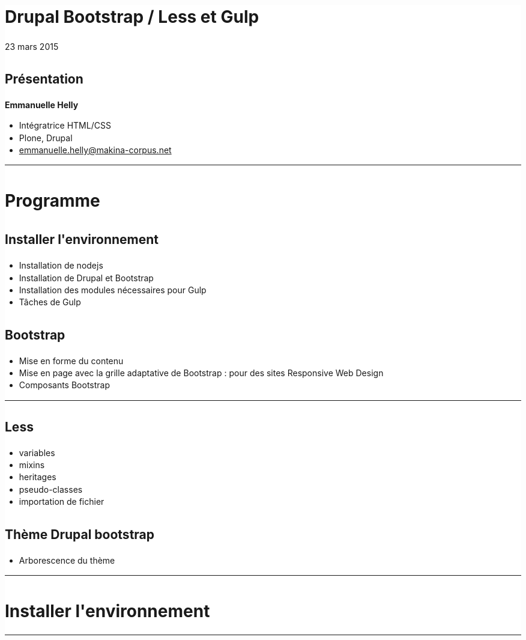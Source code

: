 # Drupal Bootstrap / Less et Gulp

 23 mars 2015

## Présentation

**Emmanuelle Helly**

* Intégratrice HTML/CSS
* Plone, Drupal
* emmanuelle.helly@makina-corpus.net

----

# Programme

## Installer l'environnement

* Installation de nodejs
* Installation de Drupal et Bootstrap
* Installation des modules nécessaires pour Gulp
* Tâches de Gulp

## Bootstrap

* Mise en forme du contenu
* Mise en page avec la grille adaptative de Bootstrap : pour des sites Responsive Web Design
* Composants Bootstrap

---- 

## Less

* variables
* mixins
* heritages
* pseudo-classes
* importation de fichier

## Thème Drupal bootstrap

* Arborescence du thème

----

# Installer l'environnement

----
